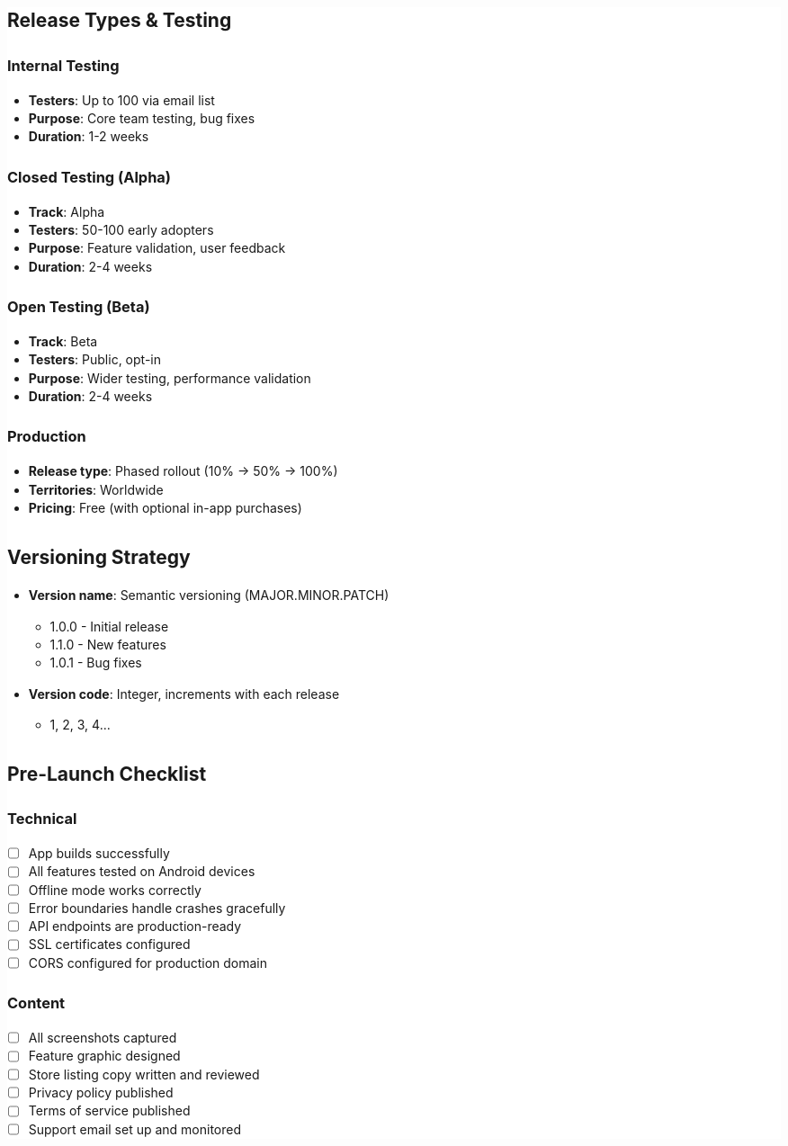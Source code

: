 ## Release Types & Testing

### Internal Testing
- **Testers**: Up to 100 via email list
- **Purpose**: Core team testing, bug fixes
- **Duration**: 1-2 weeks

### Closed Testing (Alpha)
- **Track**: Alpha
- **Testers**: 50-100 early adopters
- **Purpose**: Feature validation, user feedback
- **Duration**: 2-4 weeks

### Open Testing (Beta)
- **Track**: Beta
- **Testers**: Public, opt-in
- **Purpose**: Wider testing, performance validation
- **Duration**: 2-4 weeks

### Production
- **Release type**: Phased rollout (10% → 50% → 100%)
- **Territories**: Worldwide
- **Pricing**: Free (with optional in-app purchases)

## Versioning Strategy

- **Version name**: Semantic versioning (MAJOR.MINOR.PATCH)
  - 1.0.0 - Initial release
  - 1.1.0 - New features
  - 1.0.1 - Bug fixes
  
- **Version code**: Integer, increments with each release
  - 1, 2, 3, 4...

## Pre-Launch Checklist

### Technical
- [ ] App builds successfully
- [ ] All features tested on Android devices
- [ ] Offline mode works correctly
- [ ] Error boundaries handle crashes gracefully
- [ ] API endpoints are production-ready
- [ ] SSL certificates configured
- [ ] CORS configured for production domain

### Content
- [ ] All screenshots captured
- [ ] Feature graphic designed
- [ ] Store listing copy written and reviewed
- [ ] Privacy policy published
- [ ] Terms of service published
- [ ] Support email set up and monitored
